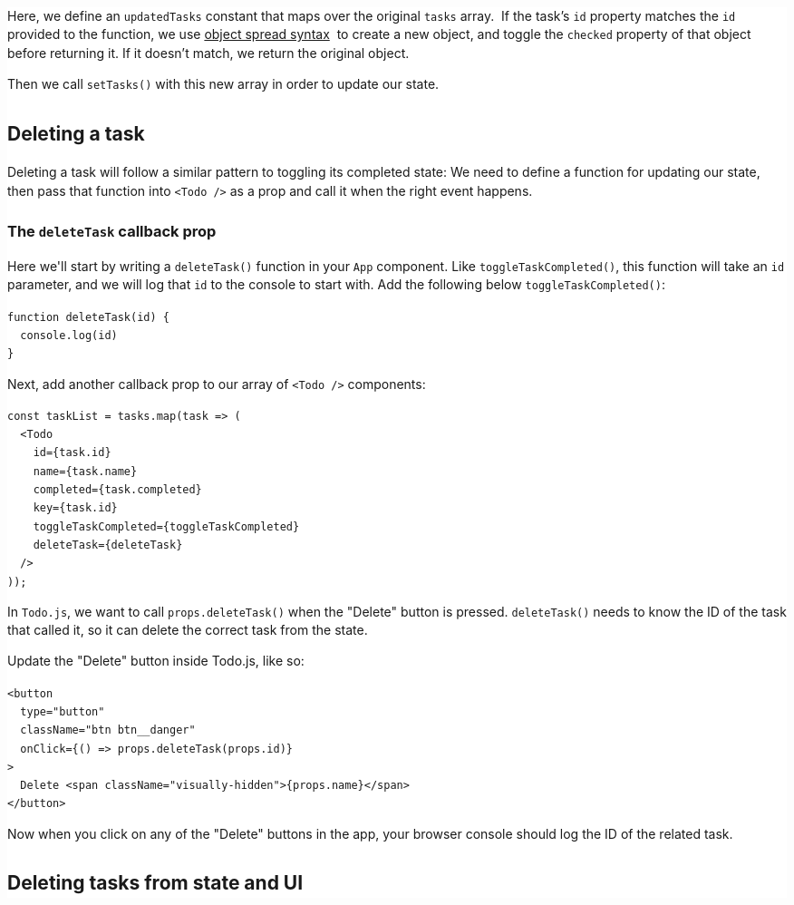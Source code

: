 Here, we define an `updatedTasks` constant that maps over the original `tasks` array.  If the task’s `id` property matches the `id` provided to the function, we use [object spread syntax](/en-US/docs/Web/JavaScript/Reference/Operators/Spread_syntax)  to create a new object, and toggle the `checked` property of that object before returning it. If it doesn’t match, we return the original object.

Then we call `setTasks()` with this new array in order to update our state.

Deleting a task
---------------

Deleting a task will follow a similar pattern to toggling its completed state: We need to define a function for updating our state, then pass that function into `<Todo />` as a prop and call it when the right event happens.

### The `deleteTask` callback prop

Here we'll start by writing a `deleteTask()` function in your `App` component. Like `toggleTaskCompleted()`, this function will take an `id` parameter, and we will log that `id` to the console to start with. Add the following below `toggleTaskCompleted()`:

    function deleteTask(id) {
      console.log(id)
    }

Next, add another callback prop to our array of `<Todo />` components:

    const taskList = tasks.map(task => (
      <Todo
        id={task.id}
        name={task.name}
        completed={task.completed}
        key={task.id}
        toggleTaskCompleted={toggleTaskCompleted}
        deleteTask={deleteTask}
      />
    ));

In `Todo.js`, we want to call `props.deleteTask()` when the "Delete" button is pressed. `deleteTask()` needs to know the ID of the task that called it, so it can delete the correct task from the state.

Update the "Delete" button inside Todo.js, like so:

    <button
      type="button"
      className="btn btn__danger"
      onClick={() => props.deleteTask(props.id)}
    >
      Delete <span className="visually-hidden">{props.name}</span>
    </button>

Now when you click on any of the "Delete" buttons in the app, your browser console should log the ID of the related task.

Deleting tasks from state and UI
--------------------------------
